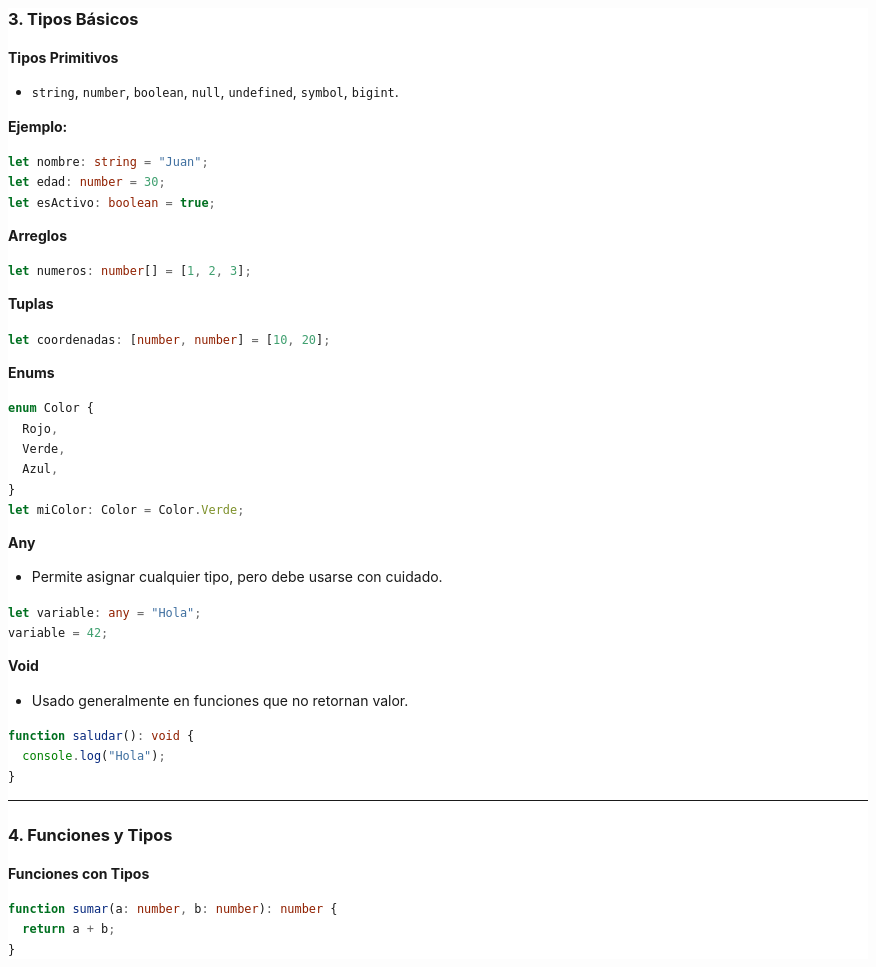 ### **3. Tipos Básicos**

**Tipos Primitivos**
- `string`, `number`, `boolean`, `null`, `undefined`, `symbol`, `bigint`.

**Ejemplo:**
```typescript
let nombre: string = "Juan";
let edad: number = 30;
let esActivo: boolean = true;
```

**Arreglos**
```typescript
let numeros: number[] = [1, 2, 3];
```

**Tuplas**
```typescript
let coordenadas: [number, number] = [10, 20];
```

**Enums**
```typescript
enum Color {
  Rojo,
  Verde,
  Azul,
}
let miColor: Color = Color.Verde;
```

**Any**
- Permite asignar cualquier tipo, pero debe usarse con cuidado.
```typescript
let variable: any = "Hola";
variable = 42;
```

**Void**
- Usado generalmente en funciones que no retornan valor.
```typescript
function saludar(): void {
  console.log("Hola");
}
```

---

### **4. Funciones y Tipos**

**Funciones con Tipos**
```typescript
function sumar(a: number, b: number): number {
  return a + b;
}
```
